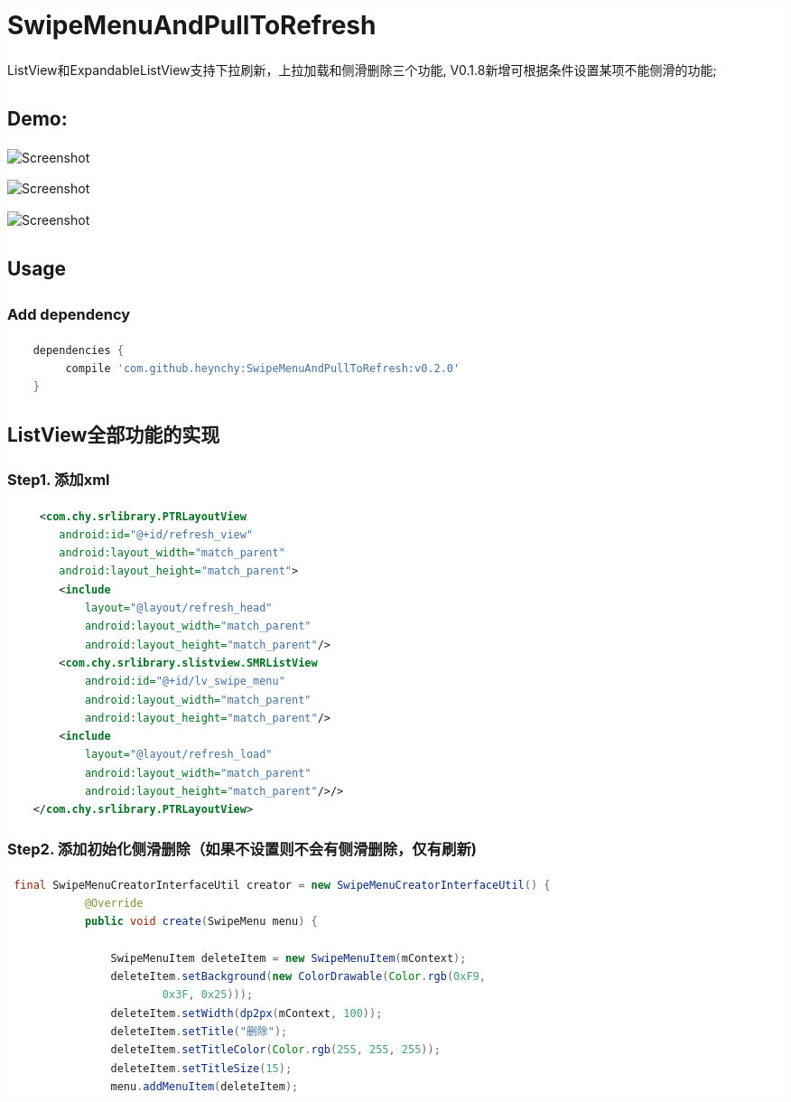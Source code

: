 ﻿# SwipeMenuAndPullToRefresh
 
ListView和ExpandableListView支持下拉刷新，上拉加载和侧滑删除三个功能, V0.1.8新增可根据条件设置某项不能侧滑的功能;

Demo:
----
<p>
   <img src="https://github.com/heynchy/SwipeMenuAndPullToRefresh/blob/master/ScreenShot/1.gif" width="350" alt="Screenshot"/>
</p>
<p>
   <img src="https://github.com/heynchy/SwipeMenuAndPullToRefresh/blob/master/ScreenShot/2.gif" width="350" alt="Screenshot"/>
</p>
<p>
   <img src="https://github.com/heynchy/SwipeMenuAndPullToRefresh/blob/master/ScreenShot/3.gif" width="350" alt="Screenshot"/>
</p>        

## Usage
###  Add dependency

```groovy
	dependencies {
	     compile 'com.github.heynchy:SwipeMenuAndPullToRefresh:v0.2.0'
	}

```
## ListView全部功能的实现
### Step1. 添加xml
```xml
     <com.chy.srlibrary.PTRLayoutView
        android:id="@+id/refresh_view"
        android:layout_width="match_parent"
        android:layout_height="match_parent">
        <include
            layout="@layout/refresh_head"
            android:layout_width="match_parent"
            android:layout_height="match_parent"/>
        <com.chy.srlibrary.slistview.SMRListView
            android:id="@+id/lv_swipe_menu"
            android:layout_width="match_parent"
            android:layout_height="match_parent"/>
        <include
            layout="@layout/refresh_load"
            android:layout_width="match_parent"
            android:layout_height="match_parent"/>/>
    </com.chy.srlibrary.PTRLayoutView>
``` 
### Step2. 添加初始化侧滑删除（如果不设置则不会有侧滑删除，仅有刷新)
```java
 final SwipeMenuCreatorInterfaceUtil creator = new SwipeMenuCreatorInterfaceUtil() {
            @Override
            public void create(SwipeMenu menu) {

                SwipeMenuItem deleteItem = new SwipeMenuItem(mContext);
                deleteItem.setBackground(new ColorDrawable(Color.rgb(0xF9,
                        0x3F, 0x25)));
                deleteItem.setWidth(dp2px(mContext, 100));
                deleteItem.setTitle("删除");
                deleteItem.setTitleColor(Color.rgb(255, 255, 255));
                deleteItem.setTitleSize(15);
                menu.addMenuItem(deleteItem);
```